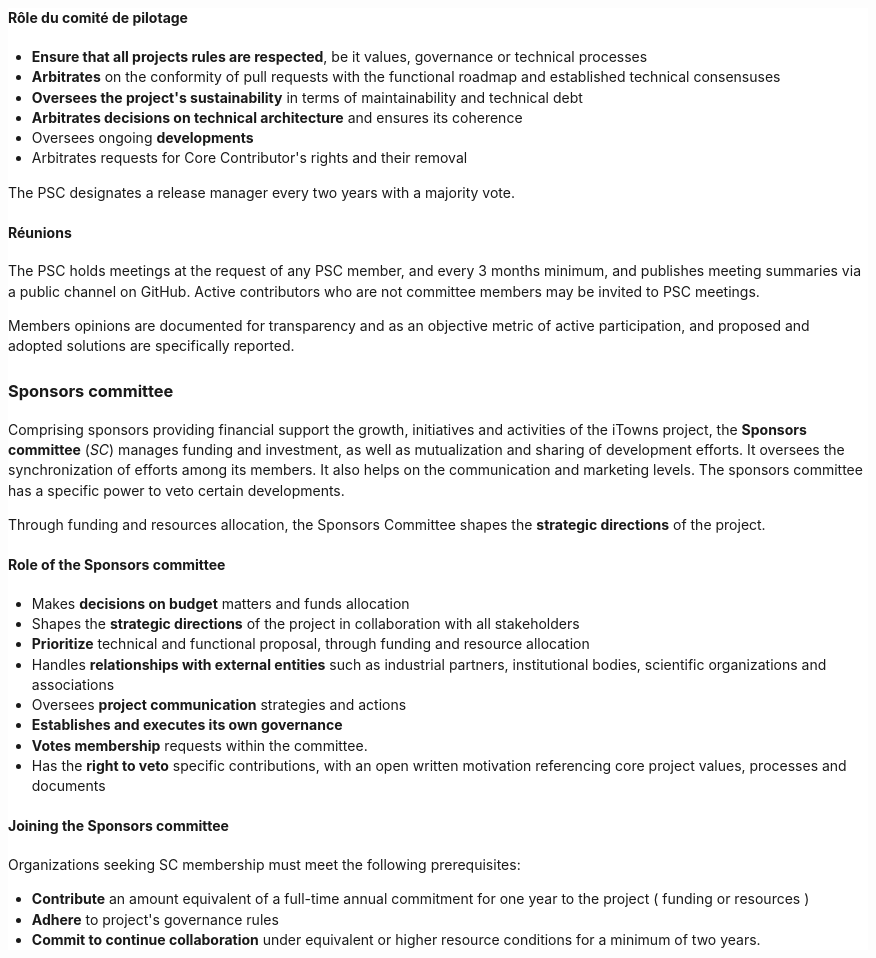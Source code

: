 #### Rôle du comité de pilotage

- **Ensure that all projects rules are respected**, be it values, governance or technical processes
- **Arbitrates** on the conformity of pull requests with the functional roadmap and established technical consensuses
- **Oversees the project's sustainability** in terms of maintainability and technical debt
- **Arbitrates decisions on technical architecture** and ensures its coherence
- Oversees ongoing **developments**
- Arbitrates requests for Core Contributor's rights and their removal

The PSC designates a release manager every two years with a majority vote.

#### Réunions

The PSC holds meetings at the request of any PSC member, and every 3 months minimum, and publishes meeting summaries via a public channel on GitHub. Active contributors who are not committee members may be invited to PSC meetings.

Members opinions are documented for transparency and as an objective metric of active participation, and proposed and adopted solutions are specifically reported.

### Sponsors committee

Comprising sponsors providing financial support the growth, initiatives and activities of the iTowns project, the **Sponsors committee** (*SC*) manages funding and investment, as well as mutualization and sharing of development efforts. It oversees the synchronization of efforts among its members. It also helps on the communication and marketing levels. The sponsors committee has a specific power to veto certain developments.

Through funding and resources allocation, the Sponsors Committee shapes the **strategic directions** of the project.

#### Role of the Sponsors committee

- Makes **decisions on budget** matters and funds allocation
- Shapes the **strategic directions** of the project in collaboration with all stakeholders
- **Prioritize** technical and functional proposal, through funding and resource allocation
- Handles **relationships with external entities** such as industrial partners, institutional bodies, scientific organizations and associations
- Oversees **project communication** strategies and actions
- **Establishes and executes its own governance**
- **Votes membership** requests within the committee.
- Has the **right to veto** specific contributions, with an open written motivation referencing core project values, processes and documents

#### Joining the Sponsors committee

Organizations seeking SC membership must meet the following prerequisites:

- **Contribute** an amount equivalent of a full-time annual commitment for one year to the project ( funding or resources )
- **Adhere** to project's governance rules
- **Commit to continue collaboration** under equivalent or higher resource conditions for a minimum of two years.
